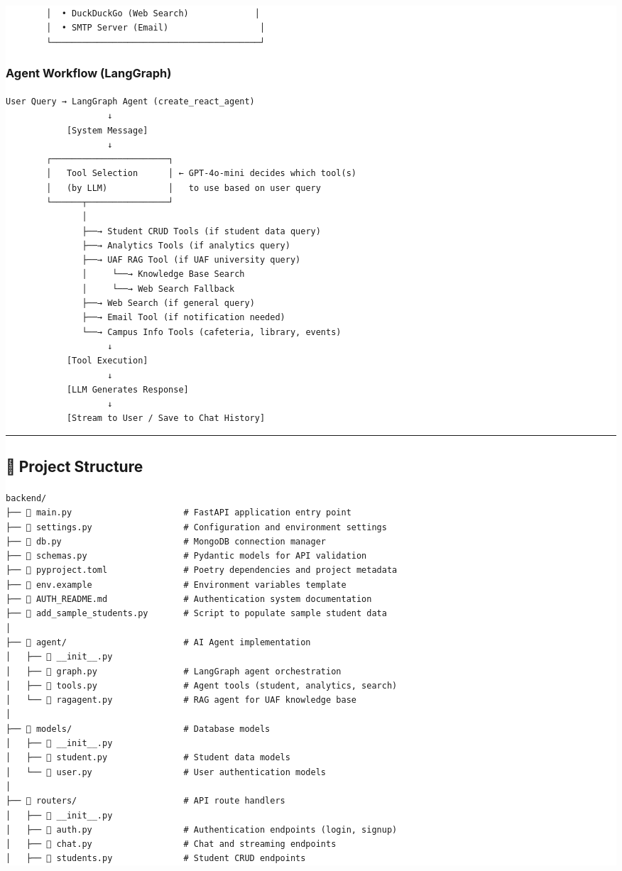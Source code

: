 ```
        │  • DuckDuckGo (Web Search)             │
        │  • SMTP Server (Email)                  │
        └─────────────────────────────────────────┘
```

### **Agent Workflow (LangGraph)**

```
User Query → LangGraph Agent (create_react_agent)
                    ↓
            [System Message]
                    ↓
        ┌───────────────────────┐
        │   Tool Selection      │ ← GPT-4o-mini decides which tool(s)
        │   (by LLM)            │   to use based on user query
        └──────┬────────────────┘
               │
               ├──→ Student CRUD Tools (if student data query)
               ├──→ Analytics Tools (if analytics query)
               ├──→ UAF RAG Tool (if UAF university query)
               │     └──→ Knowledge Base Search
               │     └──→ Web Search Fallback
               ├──→ Web Search (if general query)
               ├──→ Email Tool (if notification needed)
               └──→ Campus Info Tools (cafeteria, library, events)
                    ↓
            [Tool Execution]
                    ↓
            [LLM Generates Response]
                    ↓
            [Stream to User / Save to Chat History]
```

---

## 📁 Project Structure

```
backend/
├── 📄 main.py                      # FastAPI application entry point
├── 📄 settings.py                  # Configuration and environment settings
├── 📄 db.py                        # MongoDB connection manager
├── 📄 schemas.py                   # Pydantic models for API validation
├── 📄 pyproject.toml               # Poetry dependencies and project metadata
├── 📄 env.example                  # Environment variables template
├── 📄 AUTH_README.md               # Authentication system documentation
├── 📄 add_sample_students.py       # Script to populate sample student data
│
├── 📁 agent/                       # AI Agent implementation
│   ├── 📄 __init__.py
│   ├── 📄 graph.py                 # LangGraph agent orchestration
│   ├── 📄 tools.py                 # Agent tools (student, analytics, search)
│   └── 📄 ragagent.py              # RAG agent for UAF knowledge base
│
├── 📁 models/                      # Database models
│   ├── 📄 __init__.py
│   ├── 📄 student.py               # Student data models
│   └── 📄 user.py                  # User authentication models
│
├── 📁 routers/                     # API route handlers
│   ├── 📄 __init__.py
│   ├── 📄 auth.py                  # Authentication endpoints (login, signup)
│   ├── 📄 chat.py                  # Chat and streaming endpoints
│   ├── 📄 students.py              # Student CRUD endpoints
```